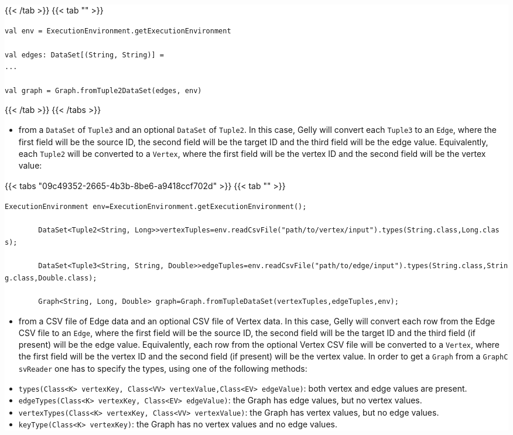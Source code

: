 {{< /tab >}} {{< tab "" >}}

```
val env = ExecutionEnvironment.getExecutionEnvironment

val edges: DataSet[(String, String)] =
...

val graph = Graph.fromTuple2DataSet(edges, env)
```

{{< /tab >}} {{< /tabs >}}

* from a `DataSet` of `Tuple3` and an optional `DataSet` of `Tuple2`. In this case, Gelly will convert each `Tuple3` to
  an `Edge`, where the first field will be the source ID, the second field will be the target ID and the third field
  will be the edge value. Equivalently, each `Tuple2` will be converted to a `Vertex`, where the first field will be the
  vertex ID and the second field will be the vertex value:

{{< tabs "09c49352-2665-4b3b-8be6-a9418ccf702d" >}} {{< tab "" >}}

```
ExecutionEnvironment env=ExecutionEnvironment.getExecutionEnvironment();

        DataSet<Tuple2<String, Long>>vertexTuples=env.readCsvFile("path/to/vertex/input").types(String.class,Long.class);

        DataSet<Tuple3<String, String, Double>>edgeTuples=env.readCsvFile("path/to/edge/input").types(String.class,String.class,Double.class);

        Graph<String, Long, Double> graph=Graph.fromTupleDataSet(vertexTuples,edgeTuples,env);
```

* from a CSV file of Edge data and an optional CSV file of Vertex data. In this case, Gelly will convert each row from
  the Edge CSV file to an `Edge`, where the first field will be the source ID, the second field will be the target ID
  and the third field (if present) will be the edge value. Equivalently, each row from the optional Vertex CSV file will
  be converted to a `Vertex`, where the first field will be the vertex ID and the second field (if present) will be the
  vertex value. In order to get a `Graph` from a `GraphCsvReader` one has to specify the types, using one of the
  following methods:

- `types(Class<K> vertexKey, Class<VV> vertexValue,Class<EV> edgeValue)`: both vertex and edge values are present.
- `edgeTypes(Class<K> vertexKey, Class<EV> edgeValue)`: the Graph has edge values, but no vertex values.
- `vertexTypes(Class<K> vertexKey, Class<VV> vertexValue)`: the Graph has vertex values, but no edge values.
- `keyType(Class<K> vertexKey)`: the Graph has no vertex values and no edge values.
